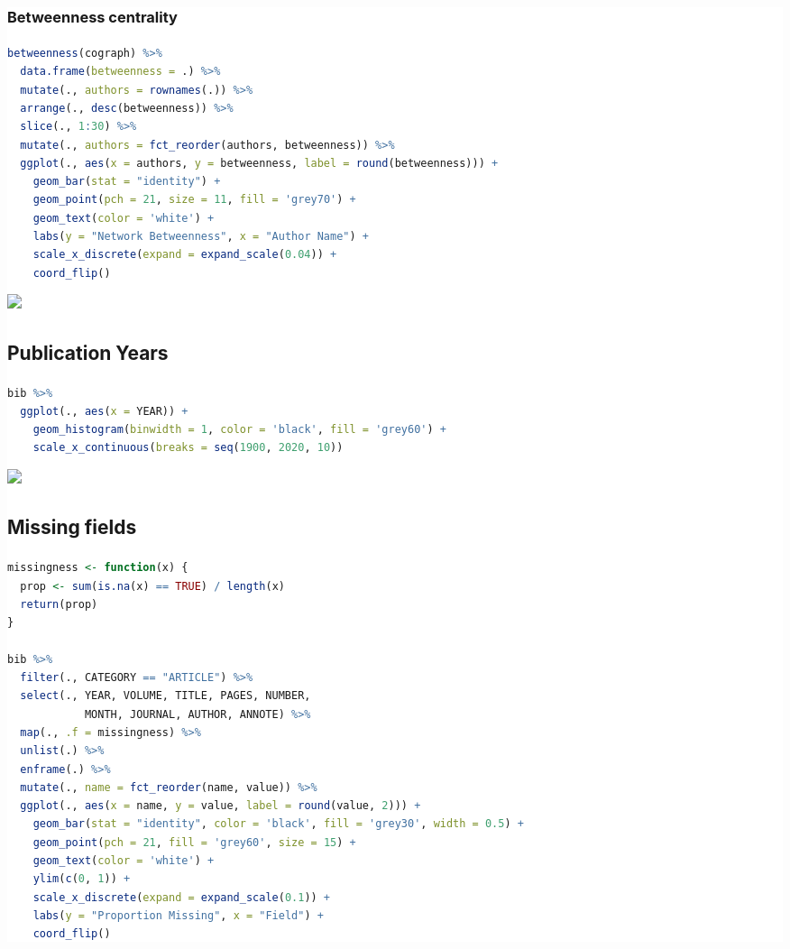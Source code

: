 ### Betweenness centrality

``` r
betweenness(cograph) %>% 
  data.frame(betweenness = .) %>% 
  mutate(., authors = rownames(.)) %>% 
  arrange(., desc(betweenness)) %>% 
  slice(., 1:30) %>% 
  mutate(., authors = fct_reorder(authors, betweenness)) %>% 
  ggplot(., aes(x = authors, y = betweenness, label = round(betweenness))) + 
    geom_bar(stat = "identity") + 
    geom_point(pch = 21, size = 11, fill = 'grey70') + 
    geom_text(color = 'white') + 
    labs(y = "Network Betweenness", x = "Author Name") + 
    scale_x_discrete(expand = expand_scale(0.04)) + 
    coord_flip()
```

<img src="https://i.imgur.com/2Kw0D5z.png" width="960" />

## Publication Years

``` r
bib %>% 
  ggplot(., aes(x = YEAR)) + 
    geom_histogram(binwidth = 1, color = 'black', fill = 'grey60') + 
    scale_x_continuous(breaks = seq(1900, 2020, 10))
```

<img src="https://i.imgur.com/sTa0Mkh.png" width="960" />

## Missing fields

``` r
missingness <- function(x) {
  prop <- sum(is.na(x) == TRUE) / length(x)
  return(prop)
} 

bib %>% 
  filter(., CATEGORY == "ARTICLE") %>% 
  select(., YEAR, VOLUME, TITLE, PAGES, NUMBER, 
            MONTH, JOURNAL, AUTHOR, ANNOTE) %>% 
  map(., .f = missingness) %>% 
  unlist(.) %>% 
  enframe(.) %>% 
  mutate(., name = fct_reorder(name, value)) %>% 
  ggplot(., aes(x = name, y = value, label = round(value, 2))) +
    geom_bar(stat = "identity", color = 'black', fill = 'grey30', width = 0.5) + 
    geom_point(pch = 21, fill = 'grey60', size = 15) + 
    geom_text(color = 'white') + 
    ylim(c(0, 1)) + 
    scale_x_discrete(expand = expand_scale(0.1)) + 
    labs(y = "Proportion Missing", x = "Field") + 
    coord_flip()
```
